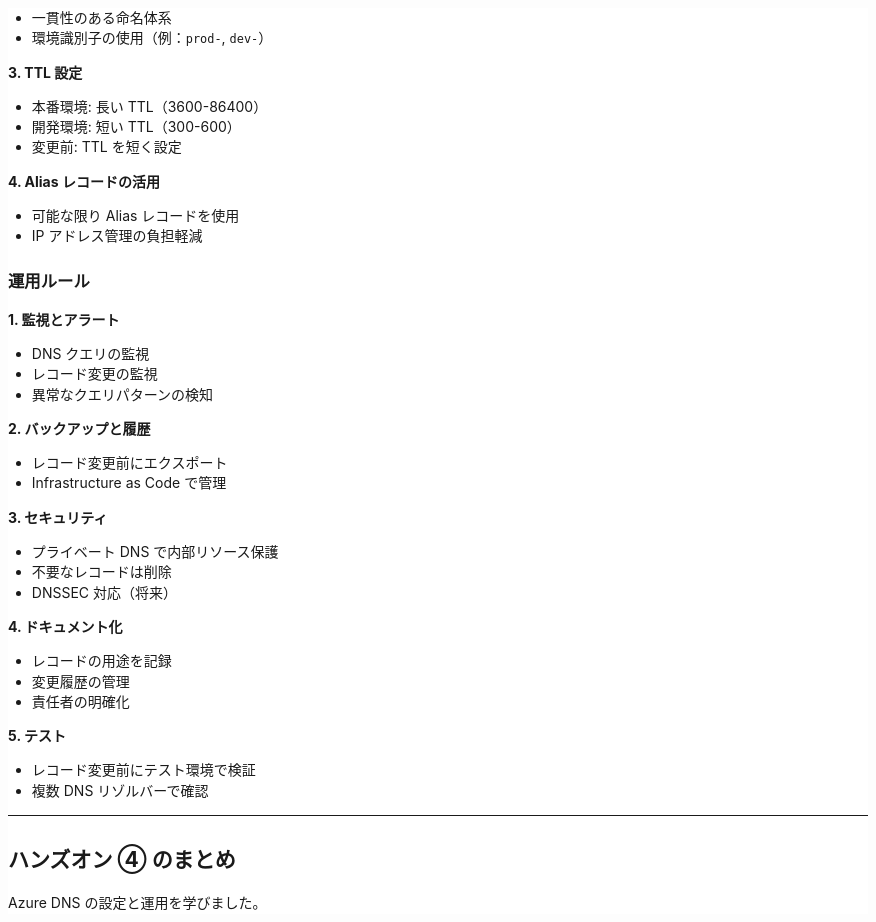 - 一貫性のある命名体系
- 環境識別子の使用（例：`prod-`, `dev-`）

**3. TTL 設定**

- 本番環境: 長い TTL（3600-86400）
- 開発環境: 短い TTL（300-600）
- 変更前: TTL を短く設定

**4. Alias レコードの活用**

- 可能な限り Alias レコードを使用
- IP アドレス管理の負担軽減

</div>

<div>

### 運用ルール

**1. 監視とアラート**

- DNS クエリの監視
- レコード変更の監視
- 異常なクエリパターンの検知

**2. バックアップと履歴**

- レコード変更前にエクスポート
- Infrastructure as Code で管理

**3. セキュリティ**

- プライベート DNS で内部リソース保護
- 不要なレコードは削除
- DNSSEC 対応（将来）

**4. ドキュメント化**

- レコードの用途を記録
- 変更履歴の管理
- 責任者の明確化

**5. テスト**

- レコード変更前にテスト環境で検証
- 複数 DNS リゾルバーで確認

</div>

</div>

---

## ハンズオン ④ のまとめ

Azure DNS の設定と運用を学びました。

<div class="grid grid-cols-2 gap-6 pt-4 text-sm">
